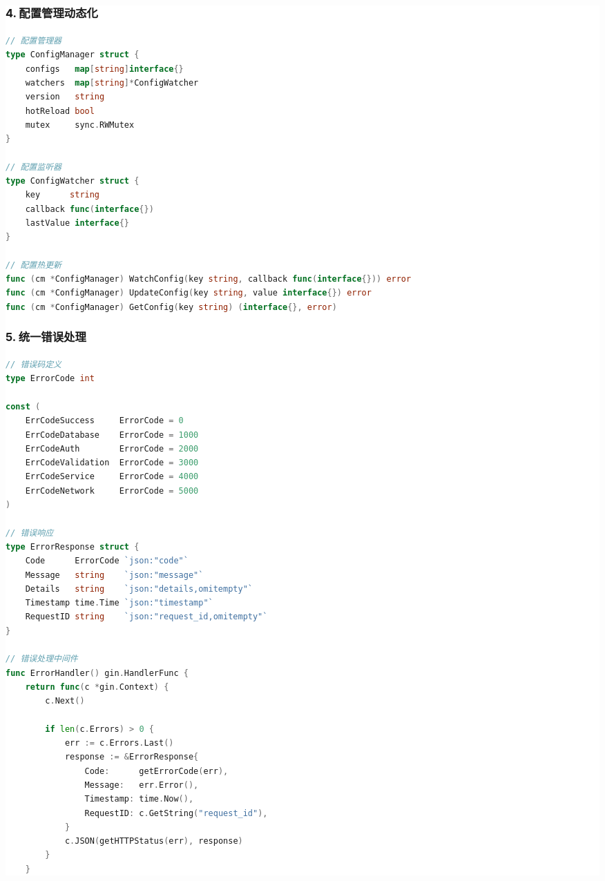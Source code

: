 ### 4. 配置管理动态化
```go
// 配置管理器
type ConfigManager struct {
    configs   map[string]interface{}
    watchers  map[string]*ConfigWatcher
    version   string
    hotReload bool
    mutex     sync.RWMutex
}

// 配置监听器
type ConfigWatcher struct {
    key      string
    callback func(interface{})
    lastValue interface{}
}

// 配置热更新
func (cm *ConfigManager) WatchConfig(key string, callback func(interface{})) error
func (cm *ConfigManager) UpdateConfig(key string, value interface{}) error
func (cm *ConfigManager) GetConfig(key string) (interface{}, error)
```

### 5. 统一错误处理
```go
// 错误码定义
type ErrorCode int

const (
    ErrCodeSuccess     ErrorCode = 0
    ErrCodeDatabase    ErrorCode = 1000
    ErrCodeAuth        ErrorCode = 2000
    ErrCodeValidation  ErrorCode = 3000
    ErrCodeService     ErrorCode = 4000
    ErrCodeNetwork     ErrorCode = 5000
)

// 错误响应
type ErrorResponse struct {
    Code      ErrorCode `json:"code"`
    Message   string    `json:"message"`
    Details   string    `json:"details,omitempty"`
    Timestamp time.Time `json:"timestamp"`
    RequestID string    `json:"request_id,omitempty"`
}

// 错误处理中间件
func ErrorHandler() gin.HandlerFunc {
    return func(c *gin.Context) {
        c.Next()
        
        if len(c.Errors) > 0 {
            err := c.Errors.Last()
            response := &ErrorResponse{
                Code:      getErrorCode(err),
                Message:   err.Error(),
                Timestamp: time.Now(),
                RequestID: c.GetString("request_id"),
            }
            c.JSON(getHTTPStatus(err), response)
        }
    }
```